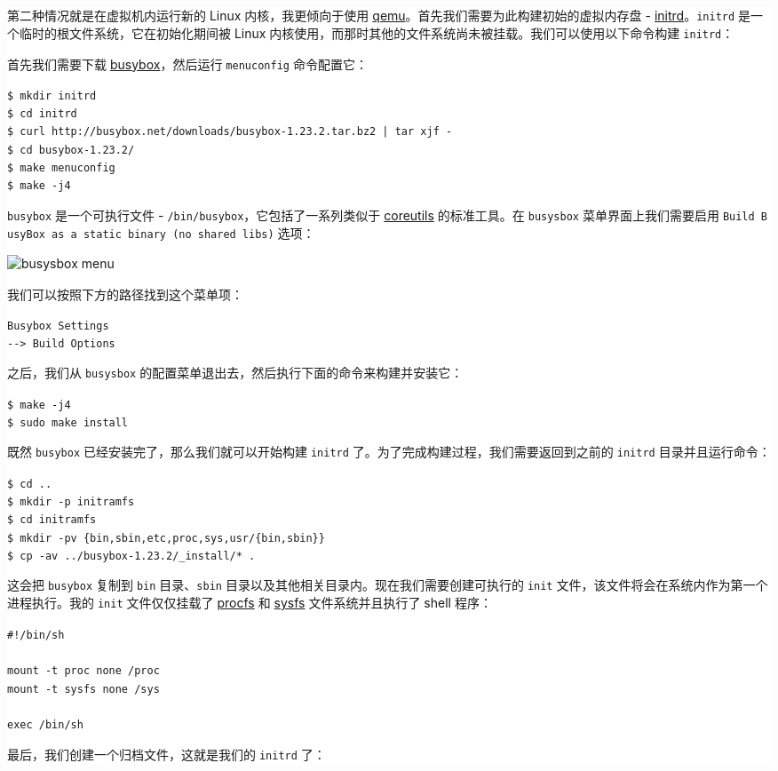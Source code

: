 第二种情况就是在虚拟机内运行新的 Linux 内核，我更倾向于使用 [qemu](https://en.wikipedia.org/wiki/QEMU)。首先我们需要为此构建初始的虚拟内存盘 - [initrd](https://en.wikipedia.org/wiki/Initrd)。`initrd` 是一个临时的根文件系统，它在初始化期间被 Linux 内核使用，而那时其他的文件系统尚未被挂载。我们可以使用以下命令构建 `initrd`：

首先我们需要下载 [busybox](https://en.wikipedia.org/wiki/BusyBox)，然后运行 `menuconfig` 命令配置它：

```shell
$ mkdir initrd
$ cd initrd
$ curl http://busybox.net/downloads/busybox-1.23.2.tar.bz2 | tar xjf -
$ cd busybox-1.23.2/
$ make menuconfig
$ make -j4
```

`busybox` 是一个可执行文件 - `/bin/busybox`，它包括了一系列类似于 [coreutils](https://en.wikipedia.org/wiki/GNU_Core_Utilities) 的标准工具。在 `busysbox` 菜单界面上我们需要启用 `Build BusyBox as a static binary (no shared libs)` 选项：

![busysbox menu](http://i68.tinypic.com/11933bp.png)

我们可以按照下方的路径找到这个菜单项：

```
Busybox Settings
--> Build Options
```

之后，我们从 `busysbox` 的配置菜单退出去，然后执行下面的命令来构建并安装它：

```
$ make -j4
$ sudo make install
```

既然 `busybox` 已经安装完了，那么我们就可以开始构建 `initrd` 了。为了完成构建过程，我们需要返回到之前的 `initrd` 目录并且运行命令：

```
$ cd ..
$ mkdir -p initramfs
$ cd initramfs
$ mkdir -pv {bin,sbin,etc,proc,sys,usr/{bin,sbin}}
$ cp -av ../busybox-1.23.2/_install/* .
```

这会把 `busybox` 复制到 `bin` 目录、`sbin` 目录以及其他相关目录内。现在我们需要创建可执行的 `init` 文件，该文件将会在系统内作为第一个进程执行。我的 `init` 文件仅仅挂载了 [procfs](https://en.wikipedia.org/wiki/Procfs) 和 [sysfs](https://en.wikipedia.org/wiki/Sysfs) 文件系统并且执行了 shell 程序：

```shell
#!/bin/sh

mount -t proc none /proc
mount -t sysfs none /sys

exec /bin/sh
```

最后，我们创建一个归档文件，这就是我们的 `initrd` 了：

